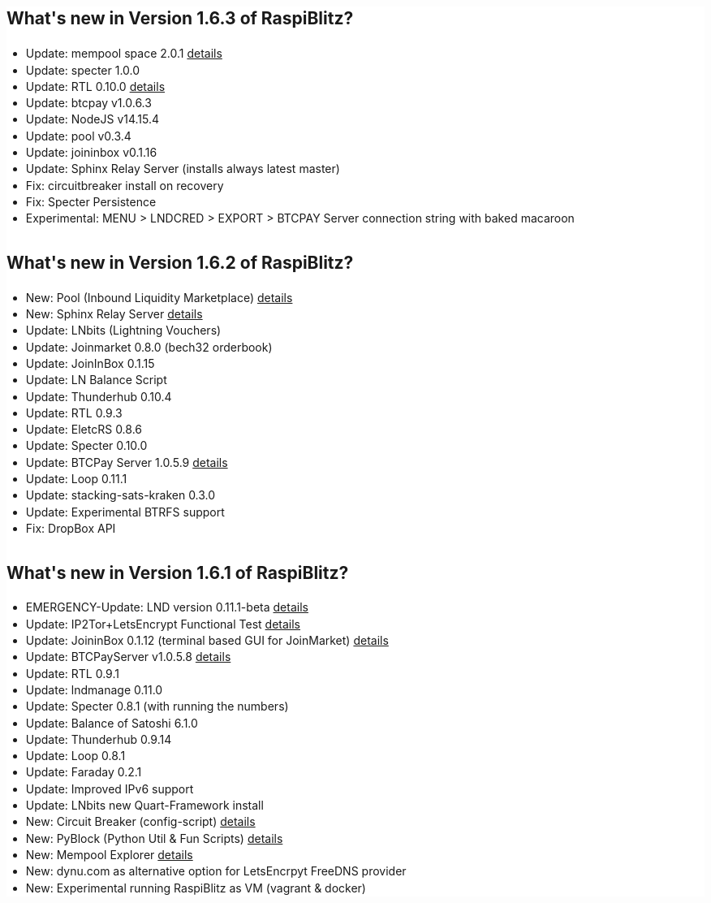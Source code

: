 ## What's new in Version 1.6.3 of RaspiBlitz?

- Update: mempool space 2.0.1 [details](https://github.com/mempool/mempool)
- Update: specter 1.0.0
- Update: RTL 0.10.0 [details](https://twitter.com/RTL_App/status/1340815355959267329?s=20)
- Update: btcpay v1.0.6.3
- Update: NodeJS v14.15.4
- Update: pool v0.3.4
- Update: joininbox v0.1.16
- Update: Sphinx Relay Server (installs always latest master)
- Fix: circuitbreaker install on recovery
- Fix: Specter Persistence
- Experimental: MENU > LNDCRED > EXPORT > BTCPAY Server connection string with baked macaroon

## What's new in Version 1.6.2 of RaspiBlitz?

- New: Pool (Inbound Liquidity Marketplace) [details](https://github.com/lightninglabs/pool/blob/master/README.md)
- New: Sphinx Relay Server [details](https://github.com/stakwork/sphinx-relay/blob/master/README.md)
- Update: LNbits (Lightning Vouchers)
- Update: Joinmarket 0.8.0 (bech32 orderbook)
- Update: JoinInBox 0.1.15
- Update: LN Balance Script
- Update: Thunderhub 0.10.4
- Update: RTL 0.9.3
- Update: EletcRS 0.8.6
- Update: Specter 0.10.0
- Update: BTCPay Server 1.0.5.9 [details](https://github.com/btcpayserver/btcpayserver/releases/tag/v1.0.5.9)
- Update: Loop 0.11.1
- Update: stacking-sats-kraken 0.3.0
- Update: Experimental BTRFS support 
- Fix: DropBox API

## What's new in Version 1.6.1 of RaspiBlitz?

- EMERGENCY-Update: LND version 0.11.1-beta [details](https://lists.linuxfoundation.org/pipermail/lightning-dev/2020-October/002819.html)
- Update: IP2Tor+LetsEncrypt Functional Test [details](https://github.com/rootzoll/raspiblitz/issues/1412)
- Update: JoininBox 0.1.12 (terminal based GUI for JoinMarket) [details](https://github.com/openoms/joininbox)
- Update: BTCPayServer v1.0.5.8 [details](https://github.com/btcpayserver/btcpayserver/releases/tag/v1.0.5.8)
- Update: RTL 0.9.1
- Update: lndmanage 0.11.0
- Update: Specter 0.8.1 (with running the numbers)
- Update: Balance of Satoshi 6.1.0
- Update: Thunderhub 0.9.14
- Update: Loop 0.8.1
- Update: Faraday 0.2.1
- Update: Improved IPv6 support
- Update: LNbits new Quart-Framework install
- New: Circuit Breaker (config-script) [details](https://github.com/rootzoll/raspiblitz/issues/1581)
- New: PyBlock (Python Util & Fun Scripts) [details](https://github.com/curly60e/pyblock/blob/master/README.md)
- New: Mempool Explorer [details](https://github.com/mempool/mempool)
- New: dynu.com as alternative option for LetsEncrpyt FreeDNS provider 
- New: Experimental running RaspiBlitz as VM (vagrant & docker)

